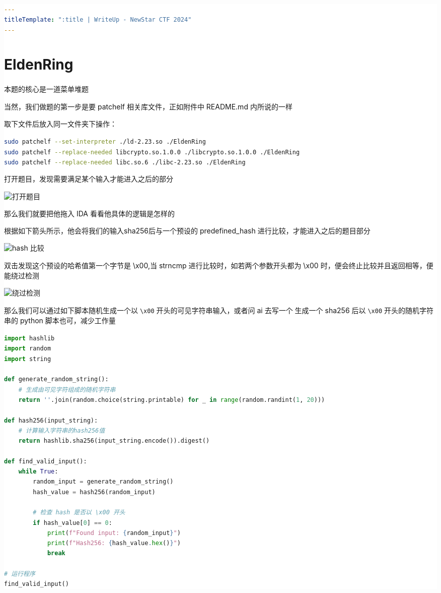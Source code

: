 ```yaml
---
titleTemplate: ":title | WriteUp - NewStar CTF 2024"
---
```


# EldenRing

本题的核心是一道菜单堆题

当然，我们做题的第一步是要 patchelf 相关库文件，正如附件中 README.md 内所说的一样

取下文件后放入同一文件夹下操作：

```bash
sudo patchelf --set-interpreter ./ld-2.23.so ./EldenRing
sudo patchelf --replace-needed libcrypto.so.1.0.0 ./libcrypto.so.1.0.0 ./EldenRing
sudo patchelf --replace-needed libc.so.6 ./libc-2.23.so ./EldenRing
```

打开题目，发现需要满足某个输入才能进入之后的部分

![打开题目](/assets/images/wp/2024/week5/eldenring_1.png)

那么我们就要把他拖入 IDA 看看他具体的逻辑是怎样的

根据如下箭头所示，他会将我们的输入sha256后与一个预设的 predefined_hash 进行比较，才能进入之后的题目部分

![hash 比较](/assets/images/wp/2024/week5/eldenring_2.png)

双击发现这个预设的哈希值第一个字节是 \x00,当 strncmp 进行比较时，如若两个参数开头都为 \x00 时，便会终止比较并且返回相等，便能绕过检测

![绕过检测](/assets/images/wp/2024/week5/eldenring_3.png)

那么我们可以通过如下脚本随机生成一个以 `\x00` 开头的可见字符串输入，或者问 ai 去写一个 生成一个 sha256 后以 `\x00` 开头的随机字符串的 python 脚本也可，减少工作量

```python
import hashlib
import random
import string

def generate_random_string():
    # 生成由可见字符组成的随机字符串
    return ''.join(random.choice(string.printable) for _ in range(random.randint(1, 20)))

def hash256(input_string):
    # 计算输入字符串的hash256值
    return hashlib.sha256(input_string.encode()).digest()

def find_valid_input():
    while True:
        random_input = generate_random_string()
        hash_value = hash256(random_input)

        # 检查 hash 是否以 \x00 开头
        if hash_value[0] == 0:
            print(f"Found input: {random_input}")
            print(f"Hash256: {hash_value.hex()}")
            break

# 运行程序
find_valid_input()
```
